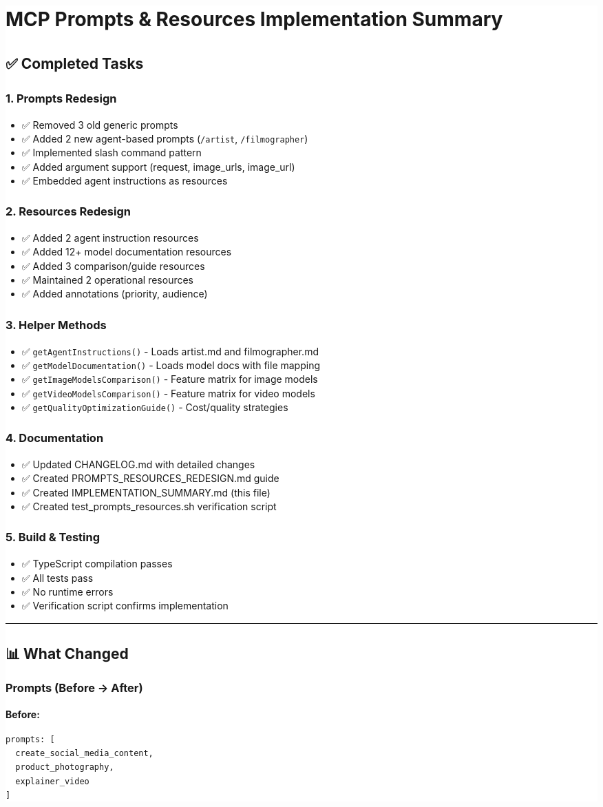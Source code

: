 # MCP Prompts & Resources Implementation Summary

## ✅ Completed Tasks

### 1. Prompts Redesign
- ✅ Removed 3 old generic prompts
- ✅ Added 2 new agent-based prompts (`/artist`, `/filmographer`)
- ✅ Implemented slash command pattern
- ✅ Added argument support (request, image_urls, image_url)
- ✅ Embedded agent instructions as resources

### 2. Resources Redesign
- ✅ Added 2 agent instruction resources
- ✅ Added 12+ model documentation resources
- ✅ Added 3 comparison/guide resources
- ✅ Maintained 2 operational resources
- ✅ Added annotations (priority, audience)

### 3. Helper Methods
- ✅ `getAgentInstructions()` - Loads artist.md and filmographer.md
- ✅ `getModelDocumentation()` - Loads model docs with file mapping
- ✅ `getImageModelsComparison()` - Feature matrix for image models
- ✅ `getVideoModelsComparison()` - Feature matrix for video models
- ✅ `getQualityOptimizationGuide()` - Cost/quality strategies

### 4. Documentation
- ✅ Updated CHANGELOG.md with detailed changes
- ✅ Created PROMPTS_RESOURCES_REDESIGN.md guide
- ✅ Created IMPLEMENTATION_SUMMARY.md (this file)
- ✅ Created test_prompts_resources.sh verification script

### 5. Build & Testing
- ✅ TypeScript compilation passes
- ✅ All tests pass
- ✅ No runtime errors
- ✅ Verification script confirms implementation

---

## 📊 What Changed

### Prompts (Before → After)

**Before:**
```
prompts: [
  create_social_media_content,
  product_photography,
  explainer_video
]
```

